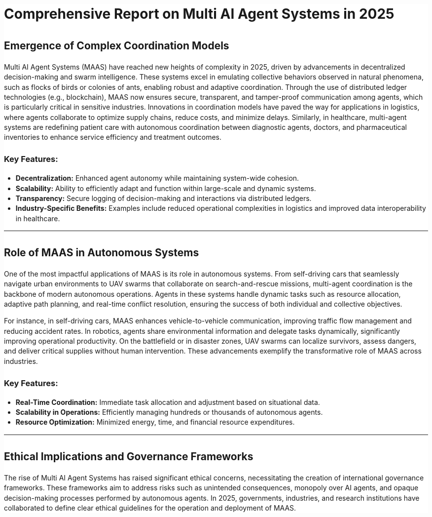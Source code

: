 # Comprehensive Report on Multi AI Agent Systems in 2025  

## **Emergence of Complex Coordination Models**  
Multi AI Agent Systems (MAAS) have reached new heights of complexity in 2025, driven by advancements in decentralized decision-making and swarm intelligence. These systems excel in emulating collective behaviors observed in natural phenomena, such as flocks of birds or colonies of ants, enabling robust and adaptive coordination. Through the use of distributed ledger technologies (e.g., blockchain), MAAS now ensures secure, transparent, and tamper-proof communication among agents, which is particularly critical in sensitive industries. Innovations in coordination models have paved the way for applications in logistics, where agents collaborate to optimize supply chains, reduce costs, and minimize delays. Similarly, in healthcare, multi-agent systems are redefining patient care with autonomous coordination between diagnostic agents, doctors, and pharmaceutical inventories to enhance service efficiency and treatment outcomes.  

### Key Features:  
- **Decentralization:** Enhanced agent autonomy while maintaining system-wide cohesion.  
- **Scalability:** Ability to efficiently adapt and function within large-scale and dynamic systems.  
- **Transparency:** Secure logging of decision-making and interactions via distributed ledgers.  
- **Industry-Specific Benefits:** Examples include reduced operational complexities in logistics and improved data interoperability in healthcare.  

---

## **Role of MAAS in Autonomous Systems**  
One of the most impactful applications of MAAS is its role in autonomous systems. From self-driving cars that seamlessly navigate urban environments to UAV swarms that collaborate on search-and-rescue missions, multi-agent coordination is the backbone of modern autonomous operations. Agents in these systems handle dynamic tasks such as resource allocation, adaptive path planning, and real-time conflict resolution, ensuring the success of both individual and collective objectives.  

For instance, in self-driving cars, MAAS enhances vehicle-to-vehicle communication, improving traffic flow management and reducing accident rates. In robotics, agents share environmental information and delegate tasks dynamically, significantly improving operational productivity. On the battlefield or in disaster zones, UAV swarms can localize survivors, assess dangers, and deliver critical supplies without human intervention. These advancements exemplify the transformative role of MAAS across industries.  

### Key Features:  
- **Real-Time Coordination:** Immediate task allocation and adjustment based on situational data.  
- **Scalability in Operations:** Efficiently managing hundreds or thousands of autonomous agents.  
- **Resource Optimization:** Minimized energy, time, and financial resource expenditures.  

---

## **Ethical Implications and Governance Frameworks**  
The rise of Multi AI Agent Systems has raised significant ethical concerns, necessitating the creation of international governance frameworks. These frameworks aim to address risks such as unintended consequences, monopoly over AI agents, and opaque decision-making processes performed by autonomous agents. In 2025, governments, industries, and research institutions have collaborated to define clear ethical guidelines for the operation and deployment of MAAS.  
